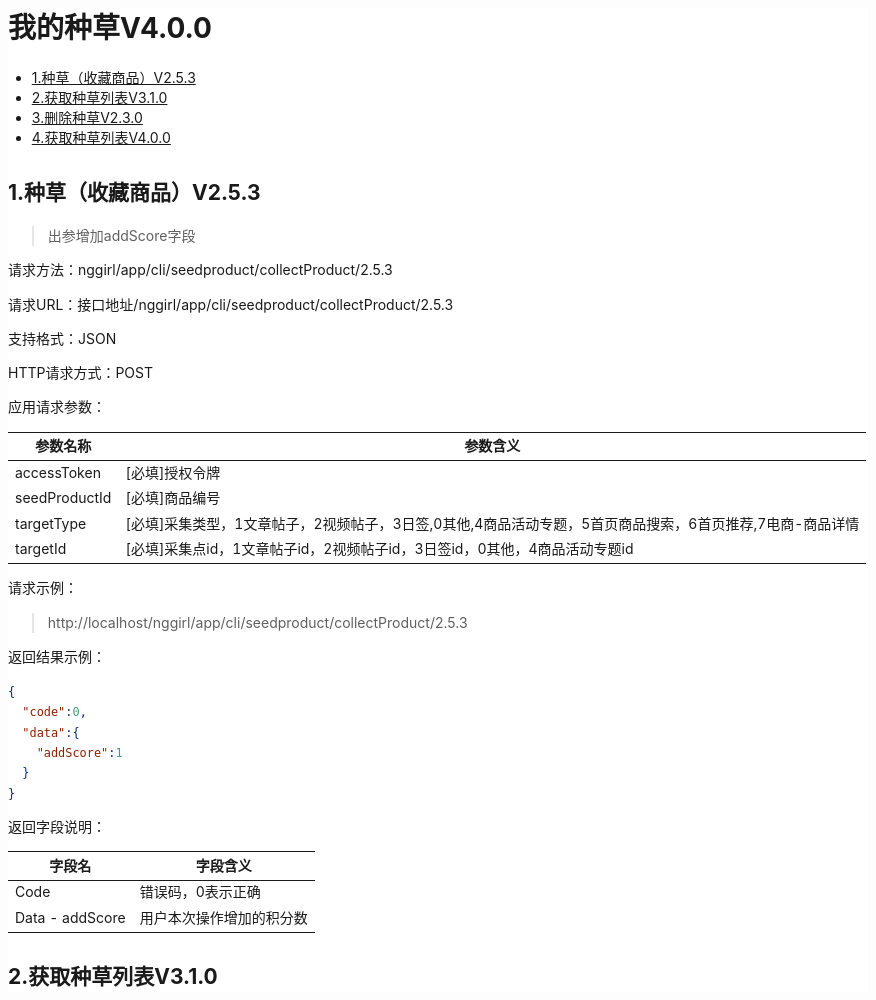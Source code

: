 # 我的种草V4.0.0

* [1.种草（收藏商品）V2.5.3](#1)
* [2.获取种草列表V3.1.0](#2)
* [3.删除种草V2.3.0](#3)
* [4.获取种草列表V4.0.0](#4)


<h2 id="1">1.种草（收藏商品）V2.5.3</h2>

>出参增加addScore字段

请求方法：nggirl/app/cli/seedproduct/collectProduct/2.5.3

请求URL：接口地址/nggirl/app/cli/seedproduct/collectProduct/2.5.3

支持格式：JSON

HTTP请求方式：POST

应用请求参数：

|参数名称	|参数含义
|---|---|
|accessToken|[必填]授权令牌
|seedProductId|[必填]商品编号
|targetType|[必填]采集类型，1文章帖子，2视频帖子，3日签,0其他,4商品活动专题，5首页商品搜索，6首页推荐,7电商-商品详情
|targetId|[必填]采集点id，1文章帖子id，2视频帖子id，3日签id，0其他，4商品活动专题id

请求示例：

> http://localhost/nggirl/app/cli/seedproduct/collectProduct/2.5.3

返回结果示例：
```json
{
  "code":0,
  "data":{
    "addScore":1
  }
}
```

返回字段说明：


|字段名|字段含义|
|---|---|
|Code	|错误码，0表示正确|
|Data - addScore|用户本次操作增加的积分数|


<h2 id="2">2.获取种草列表V3.1.0</h2>
